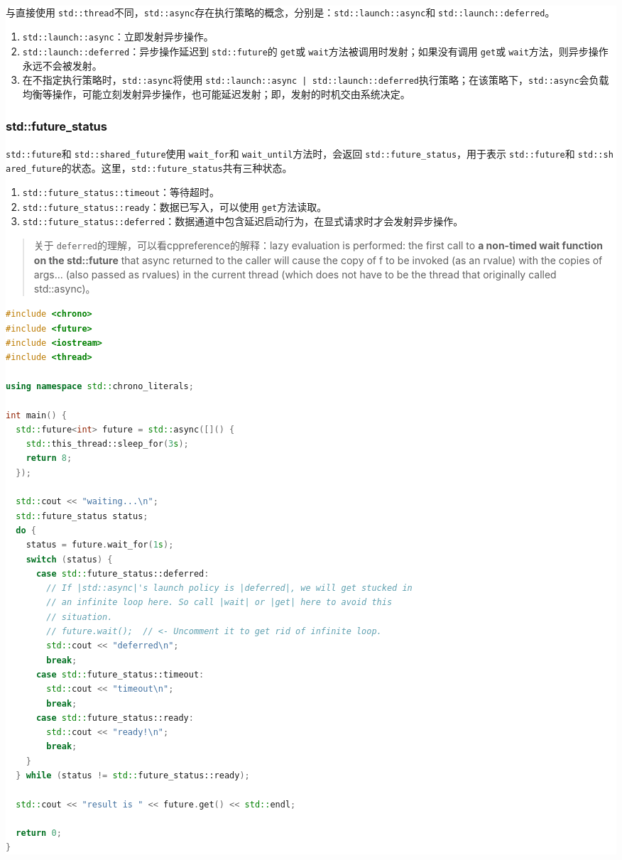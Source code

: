 与直接使用 `std::thread`不同，`std::async`存在执行策略的概念，分别是：`std::launch::async`和 `std::launch::deferred`。

1. `std::launch::async`：立即发射异步操作。
2. `std::launch::deferred`：异步操作延迟到 `std::future`的 `get`或 `wait`方法被调用时发射；如果没有调用 `get`或 `wait`方法，则异步操作永远不会被发射。
3. 在不指定执行策略时，`std::async`将使用 `std::launch::async | std::launch::deferred`执行策略；在该策略下，`std::async`会负载均衡等操作，可能立刻发射异步操作，也可能延迟发射；即，发射的时机交由系统决定。

### std::future_status

`std::future`和 `std::shared_future`使用 `wait_for`和 `wait_until`方法时，会返回 `std::future_status`，用于表示 `std::future`和 `std::shared_future`的状态。这里，`std::future_status`共有三种状态。

1. `std::future_status::timeout`：等待超时。
2. `std::future_status::ready`：数据已写入，可以使用 `get`方法读取。
3. `std::future_status::deferred`：数据通道中包含延迟启动行为，在显式请求时才会发射异步操作。

> 关于 `deferred`的理解，可以看cppreference的解释：lazy evaluation is performed: the first call to **a non-timed wait function on the std::future** that async returned to the caller will cause the copy of f to be invoked (as an rvalue) with the copies of args... (also passed as rvalues) in the current thread (which does not have to be the thread that originally called std::async)。

```cpp
#include <chrono>
#include <future>
#include <iostream>
#include <thread>

using namespace std::chrono_literals;

int main() {
  std::future<int> future = std::async([]() {
    std::this_thread::sleep_for(3s);
    return 8;
  });

  std::cout << "waiting...\n";
  std::future_status status;
  do {
    status = future.wait_for(1s);
    switch (status) {
      case std::future_status::deferred:
        // If |std::async|'s launch policy is |deferred|, we will get stucked in
        // an infinite loop here. So call |wait| or |get| here to avoid this
        // situation.
        // future.wait();  // <- Uncomment it to get rid of infinite loop.
        std::cout << "deferred\n";
        break;
      case std::future_status::timeout:
        std::cout << "timeout\n";
        break;
      case std::future_status::ready:
        std::cout << "ready!\n";
        break;
    }
  } while (status != std::future_status::ready);

  std::cout << "result is " << future.get() << std::endl;

  return 0;
}
```

